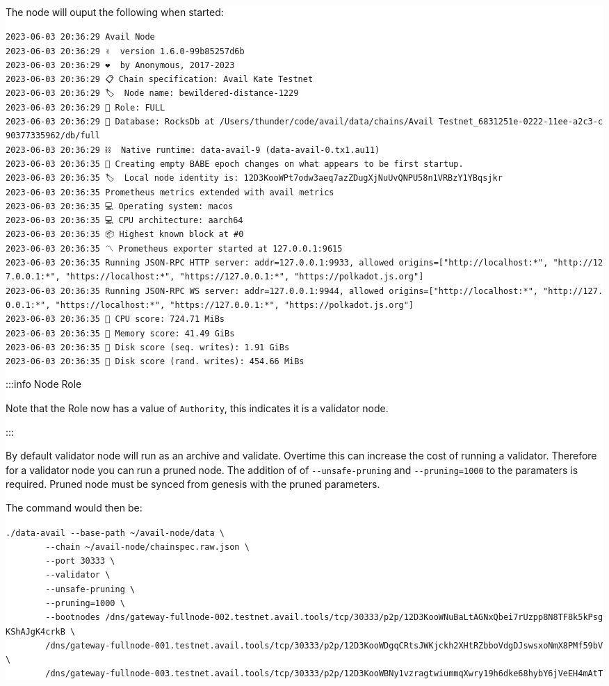 The node will ouput the following when started:
```
2023-06-03 20:36:29 Avail Node
2023-06-03 20:36:29 ✌️  version 1.6.0-99b85257d6b
2023-06-03 20:36:29 ❤️  by Anonymous, 2017-2023
2023-06-03 20:36:29 📋 Chain specification: Avail Kate Testnet
2023-06-03 20:36:29 🏷  Node name: bewildered-distance-1229
2023-06-03 20:36:29 👤 Role: FULL
2023-06-03 20:36:29 💾 Database: RocksDb at /Users/thunder/code/avail/data/chains/Avail Testnet_6831251e-0222-11ee-a2c3-c90377335962/db/full
2023-06-03 20:36:29 ⛓  Native runtime: data-avail-9 (data-avail-0.tx1.au11)
2023-06-03 20:36:35 👶 Creating empty BABE epoch changes on what appears to be first startup.
2023-06-03 20:36:35 🏷  Local node identity is: 12D3KooWPt7odw3aeq7azZDugXjNuUvQNPU58n1VRBzY1YBqsjkr
2023-06-03 20:36:35 Prometheus metrics extended with avail metrics
2023-06-03 20:36:35 💻 Operating system: macos
2023-06-03 20:36:35 💻 CPU architecture: aarch64
2023-06-03 20:36:35 📦 Highest known block at #0
2023-06-03 20:36:35 〽️ Prometheus exporter started at 127.0.0.1:9615
2023-06-03 20:36:35 Running JSON-RPC HTTP server: addr=127.0.0.1:9933, allowed origins=["http://localhost:*", "http://127.0.0.1:*", "https://localhost:*", "https://127.0.0.1:*", "https://polkadot.js.org"]
2023-06-03 20:36:35 Running JSON-RPC WS server: addr=127.0.0.1:9944, allowed origins=["http://localhost:*", "http://127.0.0.1:*", "https://localhost:*", "https://127.0.0.1:*", "https://polkadot.js.org"]
2023-06-03 20:36:35 🏁 CPU score: 724.71 MiBs
2023-06-03 20:36:35 🏁 Memory score: 41.49 GiBs
2023-06-03 20:36:35 🏁 Disk score (seq. writes): 1.91 GiBs
2023-06-03 20:36:35 🏁 Disk score (rand. writes): 454.66 MiBs
```
:::info Node Role

Note that the Role now has a value of `Authority`, this indicates it is a validator node.

:::

By default validator node will run as an archive and validate. Overtime this can increase the cost of running a validator. Therefore for a validator node you can run 
a pruned node. The addition of of `--unsafe-pruning` and `--pruning=1000` to the paramaters is required. Pruned node must be synced from genesis with the pruned parameters.

The command would then be:
```
./data-avail --base-path ~/avail-node/data \
        --chain ~/avail-node/chainspec.raw.json \
        --port 30333 \
        --validator \
        --unsafe-pruning \
        --pruning=1000 \
        --bootnodes /dns/gateway-fullnode-002.testnet.avail.tools/tcp/30333/p2p/12D3KooWNuBaLtAGNxQbei7rUzpp8N8TF8k5kPsgKShAJgK4crkB \
        /dns/gateway-fullnode-001.testnet.avail.tools/tcp/30333/p2p/12D3KooWDgqCRtsJWKjckh2XHtRZbboVdgDJswsxoNmX8PMf59bV \
        /dns/gateway-fullnode-003.testnet.avail.tools/tcp/30333/p2p/12D3KooWBNy1vzragtwiummqXwry19h6dke68hybY6jVeEH4mAtT
```
